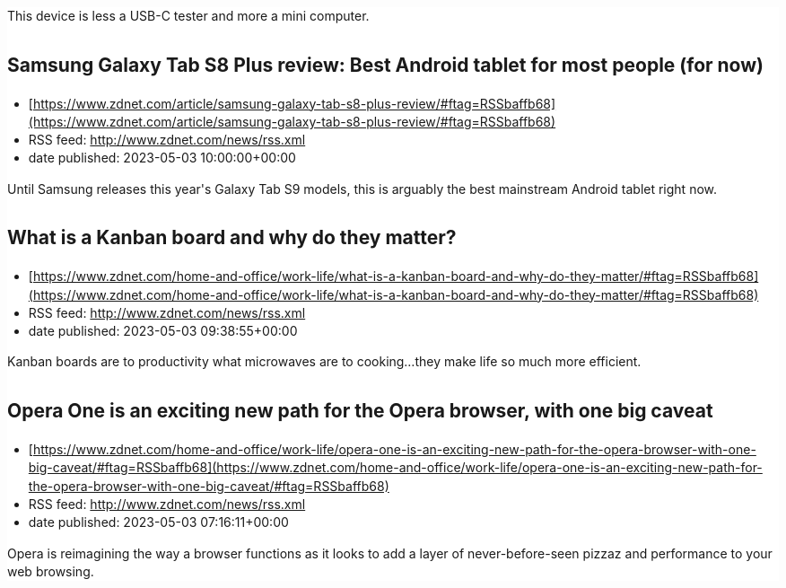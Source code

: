 This device is less a USB-C tester and more a mini computer.

## Samsung Galaxy Tab S8 Plus review: Best Android tablet for most people (for now)
 - [https://www.zdnet.com/article/samsung-galaxy-tab-s8-plus-review/#ftag=RSSbaffb68](https://www.zdnet.com/article/samsung-galaxy-tab-s8-plus-review/#ftag=RSSbaffb68)
 - RSS feed: http://www.zdnet.com/news/rss.xml
 - date published: 2023-05-03 10:00:00+00:00

Until Samsung releases this year's Galaxy Tab S9 models, this is arguably the best mainstream Android tablet right now.

## What is a Kanban board and why do they matter?
 - [https://www.zdnet.com/home-and-office/work-life/what-is-a-kanban-board-and-why-do-they-matter/#ftag=RSSbaffb68](https://www.zdnet.com/home-and-office/work-life/what-is-a-kanban-board-and-why-do-they-matter/#ftag=RSSbaffb68)
 - RSS feed: http://www.zdnet.com/news/rss.xml
 - date published: 2023-05-03 09:38:55+00:00

Kanban boards are to productivity what microwaves are to cooking…they make life so much more efficient.

## Opera One is an exciting new path for the Opera browser, with one big caveat
 - [https://www.zdnet.com/home-and-office/work-life/opera-one-is-an-exciting-new-path-for-the-opera-browser-with-one-big-caveat/#ftag=RSSbaffb68](https://www.zdnet.com/home-and-office/work-life/opera-one-is-an-exciting-new-path-for-the-opera-browser-with-one-big-caveat/#ftag=RSSbaffb68)
 - RSS feed: http://www.zdnet.com/news/rss.xml
 - date published: 2023-05-03 07:16:11+00:00

Opera is reimagining the way a browser functions as it looks to add a layer of never-before-seen pizzaz and performance to your web browsing.

